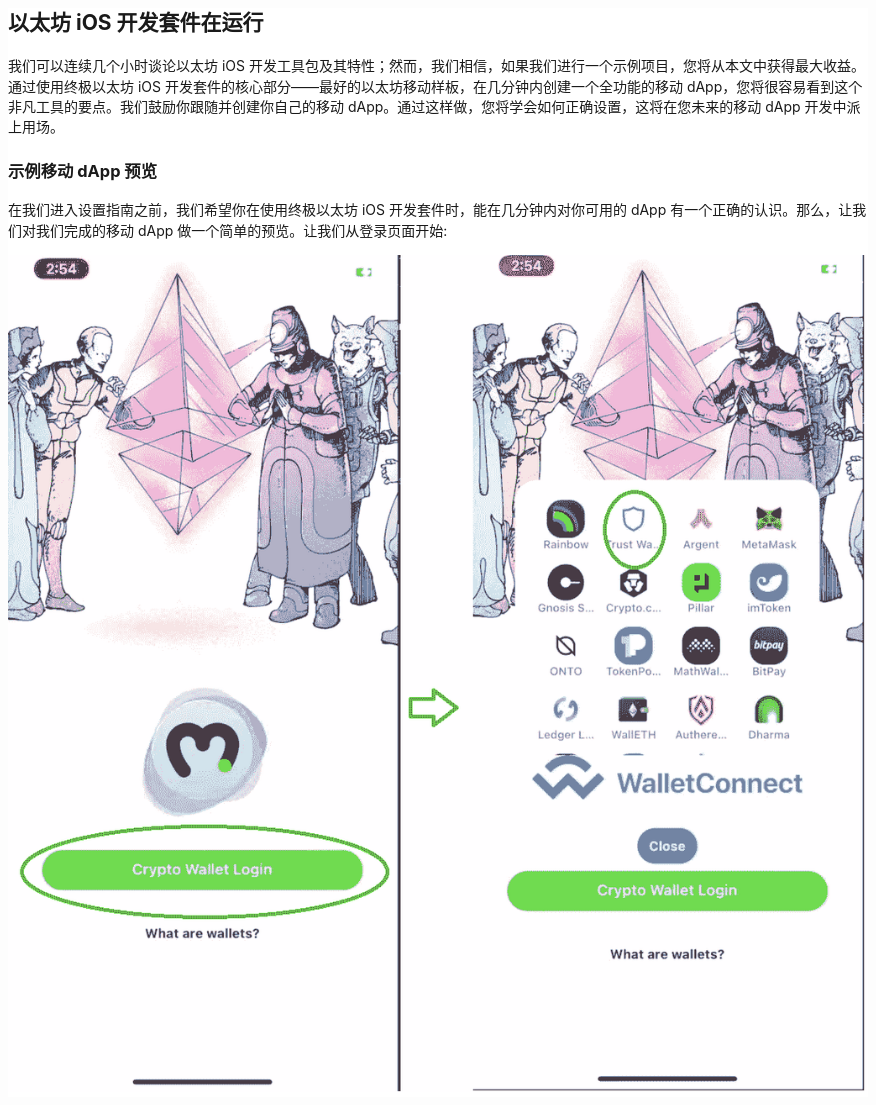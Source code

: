 ## 以太坊 iOS 开发套件在运行

我们可以连续几个小时谈论以太坊 iOS 开发工具包及其特性；然而，我们相信，如果我们进行一个示例项目，您将从本文中获得最大收益。通过使用终极以太坊 iOS 开发套件的核心部分——最好的以太坊移动样板，在几分钟内创建一个全功能的移动 dApp，您将很容易看到这个非凡工具的要点。我们鼓励你跟随并创建你自己的移动 dApp。通过这样做，您将学会如何正确设置，这将在您未来的移动 dApp 开发中派上用场。

### 示例移动 dApp 预览

在我们进入设置指南之前，我们希望你在使用终极以太坊 iOS 开发套件时，能在几分钟内对你可用的 dApp 有一个正确的认识。那么，让我们对我们完成的移动 dApp 做一个简单的预览。让我们从登录页面开始:

![](img/0fbbfee2cd85b17792a4fc1e38126a44.png)

